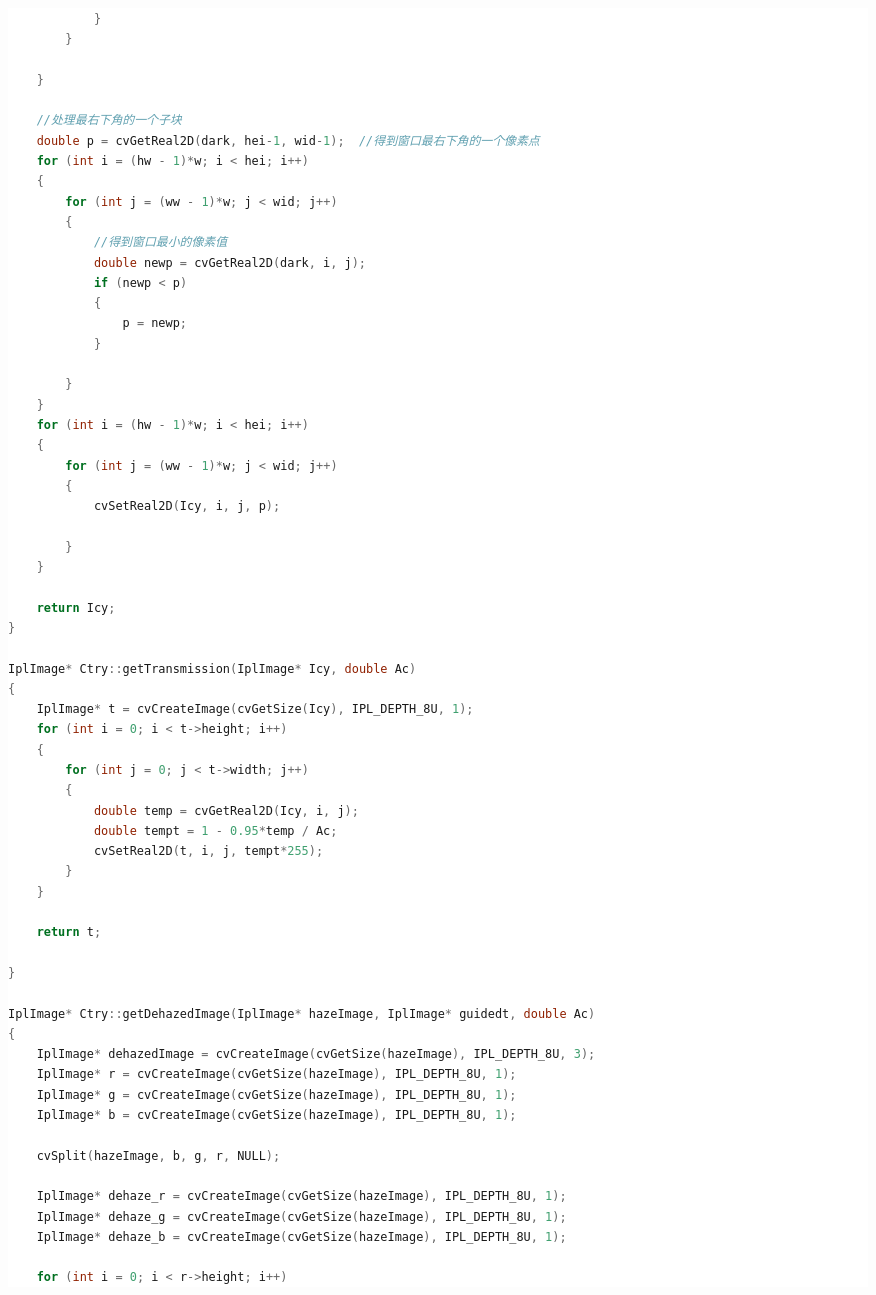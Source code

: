 ```cpp
            }  
        }  
  
    }  
  
    //处理最右下角的一个子块  
    double p = cvGetReal2D(dark, hei-1, wid-1);  //得到窗口最右下角的一个像素点  
    for (int i = (hw - 1)*w; i < hei; i++)  
    {  
        for (int j = (ww - 1)*w; j < wid; j++)  
        {  
            //得到窗口最小的像素值  
            double newp = cvGetReal2D(dark, i, j);  
            if (newp < p)  
            {  
                p = newp;  
            }  
  
        }  
    }  
    for (int i = (hw - 1)*w; i < hei; i++)  
    {  
        for (int j = (ww - 1)*w; j < wid; j++)  
        {  
            cvSetReal2D(Icy, i, j, p);  
  
        }  
    }  
  
    return Icy;  
}  
  
IplImage* Ctry::getTransmission(IplImage* Icy, double Ac)  
{  
    IplImage* t = cvCreateImage(cvGetSize(Icy), IPL_DEPTH_8U, 1);  
    for (int i = 0; i < t->height; i++)  
    {  
        for (int j = 0; j < t->width; j++)  
        {  
            double temp = cvGetReal2D(Icy, i, j);  
            double tempt = 1 - 0.95*temp / Ac;  
            cvSetReal2D(t, i, j, tempt*255);  
        }  
    }  
  
    return t;  
  
}  
  
IplImage* Ctry::getDehazedImage(IplImage* hazeImage, IplImage* guidedt, double Ac)  
{  
    IplImage* dehazedImage = cvCreateImage(cvGetSize(hazeImage), IPL_DEPTH_8U, 3);  
    IplImage* r = cvCreateImage(cvGetSize(hazeImage), IPL_DEPTH_8U, 1);  
    IplImage* g = cvCreateImage(cvGetSize(hazeImage), IPL_DEPTH_8U, 1);  
    IplImage* b = cvCreateImage(cvGetSize(hazeImage), IPL_DEPTH_8U, 1);  
  
    cvSplit(hazeImage, b, g, r, NULL);  
      
    IplImage* dehaze_r = cvCreateImage(cvGetSize(hazeImage), IPL_DEPTH_8U, 1);  
    IplImage* dehaze_g = cvCreateImage(cvGetSize(hazeImage), IPL_DEPTH_8U, 1);  
    IplImage* dehaze_b = cvCreateImage(cvGetSize(hazeImage), IPL_DEPTH_8U, 1);  
  
    for (int i = 0; i < r->height; i++)  
```